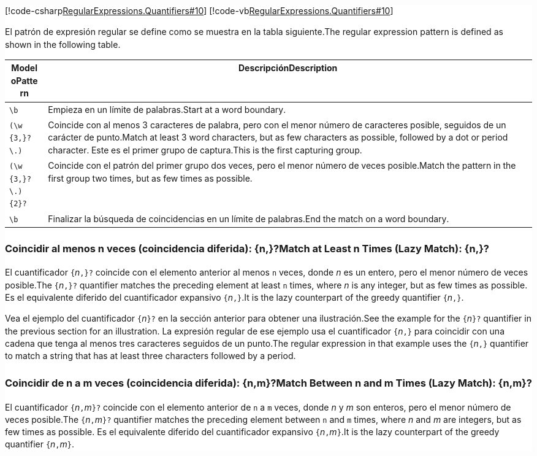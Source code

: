  [!code-csharp[RegularExpressions.Quantifiers#10](../../../samples/snippets/csharp/VS_Snippets_CLR/RegularExpressions.Quantifiers/cs/Quantifiers1.cs#10)]
 [!code-vb[RegularExpressions.Quantifiers#10](../../../samples/snippets/visualbasic/VS_Snippets_CLR/RegularExpressions.Quantifiers/vb/Quantifiers1.vb#10)]  
  
 <span data-ttu-id="9fb1c-242">El patrón de expresión regular se define como se muestra en la tabla siguiente.</span><span class="sxs-lookup"><span data-stu-id="9fb1c-242">The regular expression pattern is defined as shown in the following table.</span></span>  
  
|<span data-ttu-id="9fb1c-243">Modelo</span><span class="sxs-lookup"><span data-stu-id="9fb1c-243">Pattern</span></span>|<span data-ttu-id="9fb1c-244">Descripción</span><span class="sxs-lookup"><span data-stu-id="9fb1c-244">Description</span></span>|  
|-------------|-----------------|  
|`\b`|<span data-ttu-id="9fb1c-245">Empieza en un límite de palabras.</span><span class="sxs-lookup"><span data-stu-id="9fb1c-245">Start at a word boundary.</span></span>|  
|`(\w{3,}?\.)`|<span data-ttu-id="9fb1c-246">Coincide con al menos 3 caracteres de palabra, pero con el menor número de caracteres posible, seguidos de un carácter de punto.</span><span class="sxs-lookup"><span data-stu-id="9fb1c-246">Match at least 3 word characters, but as few characters as possible, followed by a dot or period character.</span></span> <span data-ttu-id="9fb1c-247">Este es el primer grupo de captura.</span><span class="sxs-lookup"><span data-stu-id="9fb1c-247">This is the first capturing group.</span></span>|  
|`(\w{3,}?\.){2}?`|<span data-ttu-id="9fb1c-248">Coincide con el patrón del primer grupo dos veces, pero el menor número de veces posible.</span><span class="sxs-lookup"><span data-stu-id="9fb1c-248">Match the pattern in the first group two times, but as few times as possible.</span></span>|  
|`\b`|<span data-ttu-id="9fb1c-249">Finalizar la búsqueda de coincidencias en un límite de palabras.</span><span class="sxs-lookup"><span data-stu-id="9fb1c-249">End the match on a word boundary.</span></span>|  
  
### <a name="match-at-least-n-times-lazy-match-n"></a><span data-ttu-id="9fb1c-250">Coincidir al menos n veces (coincidencia diferida): {n,}?</span><span class="sxs-lookup"><span data-stu-id="9fb1c-250">Match at Least n Times (Lazy Match): {n,}?</span></span>  
 <span data-ttu-id="9fb1c-251">El cuantificador `{`*n*`,}?` coincide con el elemento anterior al menos `n` veces, donde *n* es un entero, pero el menor número de veces posible.</span><span class="sxs-lookup"><span data-stu-id="9fb1c-251">The `{`*n*`,}?` quantifier matches the preceding element at least `n` times, where *n* is any integer, but as few times as possible.</span></span> <span data-ttu-id="9fb1c-252">Es el equivalente diferido del cuantificador expansivo `{`*n*`,}`.</span><span class="sxs-lookup"><span data-stu-id="9fb1c-252">It is the lazy counterpart of the greedy quantifier `{`*n*`,}`.</span></span>  
  
 <span data-ttu-id="9fb1c-253">Vea el ejemplo del cuantificador `{`*n*`}?` en la sección anterior para obtener una ilustración.</span><span class="sxs-lookup"><span data-stu-id="9fb1c-253">See the example for the `{`*n*`}?` quantifier in the previous section for an illustration.</span></span> <span data-ttu-id="9fb1c-254">La expresión regular de ese ejemplo usa el cuantificador `{`*n*`,}` para coincidir con una cadena que tenga al menos tres caracteres seguidos de un punto.</span><span class="sxs-lookup"><span data-stu-id="9fb1c-254">The regular expression in that example uses the `{`*n*`,}` quantifier to match a string that has at least three characters followed by a period.</span></span>  
  
### <a name="match-between-n-and-m-times-lazy-match-nm"></a><span data-ttu-id="9fb1c-255">Coincidir de n a m veces (coincidencia diferida): {n,m}?</span><span class="sxs-lookup"><span data-stu-id="9fb1c-255">Match Between n and m Times (Lazy Match): {n,m}?</span></span>  
 <span data-ttu-id="9fb1c-256">El cuantificador `{`*n*`,`*m*`}?` coincide con el elemento anterior de `n` a `m` veces, donde *n* y *m* son enteros, pero el menor número de veces posible.</span><span class="sxs-lookup"><span data-stu-id="9fb1c-256">The `{`*n*`,`*m*`}?` quantifier matches the preceding element between `n` and `m` times, where *n* and *m* are integers, but as few times as possible.</span></span> <span data-ttu-id="9fb1c-257">Es el equivalente diferido del cuantificador expansivo `{`*n*`,`*m*`}`.</span><span class="sxs-lookup"><span data-stu-id="9fb1c-257">It is the lazy counterpart of the greedy quantifier `{`*n*`,`*m*`}`.</span></span>  
  